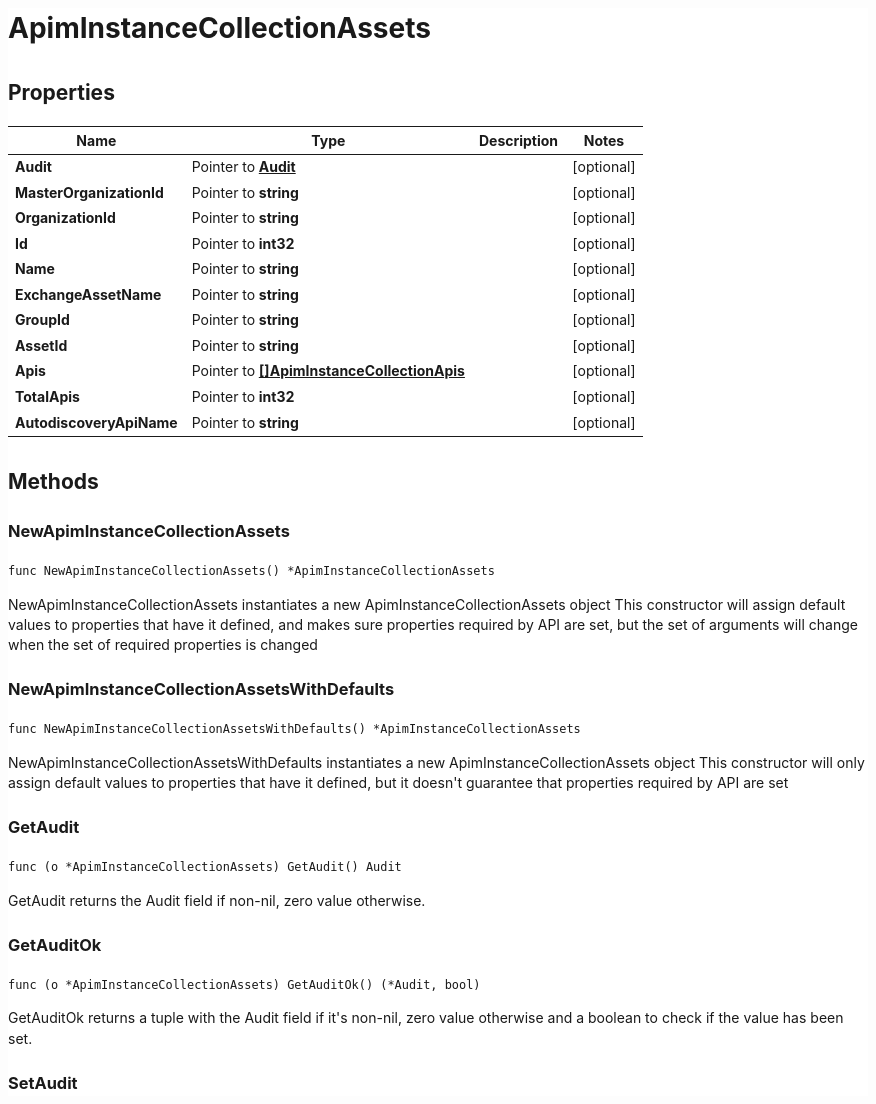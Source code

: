 # ApimInstanceCollectionAssets

## Properties

Name | Type | Description | Notes
------------ | ------------- | ------------- | -------------
**Audit** | Pointer to [**Audit**](Audit.md) |  | [optional] 
**MasterOrganizationId** | Pointer to **string** |  | [optional] 
**OrganizationId** | Pointer to **string** |  | [optional] 
**Id** | Pointer to **int32** |  | [optional] 
**Name** | Pointer to **string** |  | [optional] 
**ExchangeAssetName** | Pointer to **string** |  | [optional] 
**GroupId** | Pointer to **string** |  | [optional] 
**AssetId** | Pointer to **string** |  | [optional] 
**Apis** | Pointer to [**[]ApimInstanceCollectionApis**](ApimInstanceCollectionApis.md) |  | [optional] 
**TotalApis** | Pointer to **int32** |  | [optional] 
**AutodiscoveryApiName** | Pointer to **string** |  | [optional] 

## Methods

### NewApimInstanceCollectionAssets

`func NewApimInstanceCollectionAssets() *ApimInstanceCollectionAssets`

NewApimInstanceCollectionAssets instantiates a new ApimInstanceCollectionAssets object
This constructor will assign default values to properties that have it defined,
and makes sure properties required by API are set, but the set of arguments
will change when the set of required properties is changed

### NewApimInstanceCollectionAssetsWithDefaults

`func NewApimInstanceCollectionAssetsWithDefaults() *ApimInstanceCollectionAssets`

NewApimInstanceCollectionAssetsWithDefaults instantiates a new ApimInstanceCollectionAssets object
This constructor will only assign default values to properties that have it defined,
but it doesn't guarantee that properties required by API are set

### GetAudit

`func (o *ApimInstanceCollectionAssets) GetAudit() Audit`

GetAudit returns the Audit field if non-nil, zero value otherwise.

### GetAuditOk

`func (o *ApimInstanceCollectionAssets) GetAuditOk() (*Audit, bool)`

GetAuditOk returns a tuple with the Audit field if it's non-nil, zero value otherwise
and a boolean to check if the value has been set.

### SetAudit
